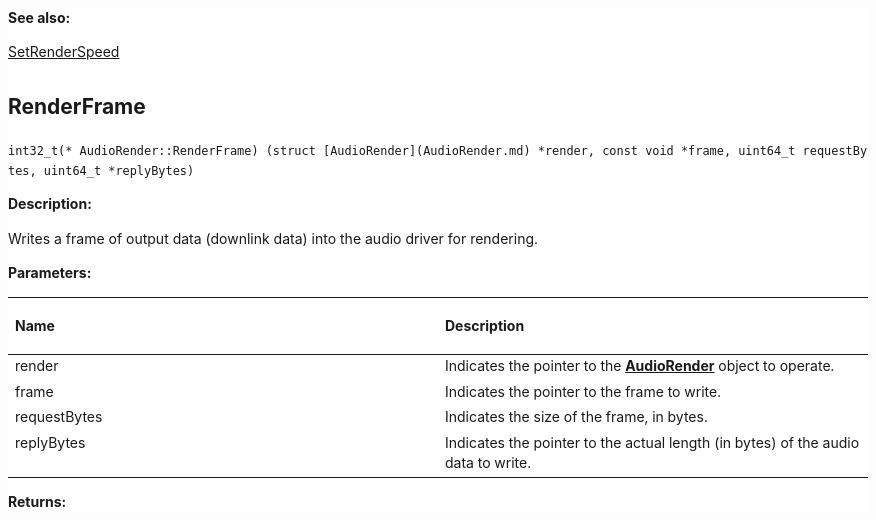 **See also:**

[SetRenderSpeed](AudioRender.md#a5589427ae5a4ba6a8d2a19dd8eddbcd8) 

## RenderFrame<a name="a463cab04d0805a5c7b3ba5884c468246"></a>

```
int32_t(* AudioRender::RenderFrame) (struct [AudioRender](AudioRender.md) *render, const void *frame, uint64_t requestBytes, uint64_t *replyBytes)
```

 **Description:**

Writes a frame of output data \(downlink data\) into the audio driver for rendering. 

**Parameters:**

<a name="table2017355772093529"></a>
<table><thead align="left"><tr id="row1535336451093529"><th class="cellrowborder" valign="top" width="50%" id="mcps1.1.3.1.1"><p id="p1695575131093529"><a name="p1695575131093529"></a><a name="p1695575131093529"></a>Name</p>
</th>
<th class="cellrowborder" valign="top" width="50%" id="mcps1.1.3.1.2"><p id="p1144008438093529"><a name="p1144008438093529"></a><a name="p1144008438093529"></a>Description</p>
</th>
</tr>
</thead>
<tbody><tr id="row2106997272093529"><td class="cellrowborder" valign="top" width="50%" headers="mcps1.1.3.1.1 ">render</td>
<td class="cellrowborder" valign="top" width="50%" headers="mcps1.1.3.1.2 ">Indicates the pointer to the <strong id="b1275277871093529"><a name="b1275277871093529"></a><a name="b1275277871093529"></a><a href="AudioRender.md">AudioRender</a></strong> object to operate. </td>
</tr>
<tr id="row867632539093529"><td class="cellrowborder" valign="top" width="50%" headers="mcps1.1.3.1.1 ">frame</td>
<td class="cellrowborder" valign="top" width="50%" headers="mcps1.1.3.1.2 ">Indicates the pointer to the frame to write. </td>
</tr>
<tr id="row1887586639093529"><td class="cellrowborder" valign="top" width="50%" headers="mcps1.1.3.1.1 ">requestBytes</td>
<td class="cellrowborder" valign="top" width="50%" headers="mcps1.1.3.1.2 ">Indicates the size of the frame, in bytes. </td>
</tr>
<tr id="row1789967755093529"><td class="cellrowborder" valign="top" width="50%" headers="mcps1.1.3.1.1 ">replyBytes</td>
<td class="cellrowborder" valign="top" width="50%" headers="mcps1.1.3.1.2 ">Indicates the pointer to the actual length (in bytes) of the audio data to write. </td>
</tr>
</tbody>
</table>

**Returns:**
